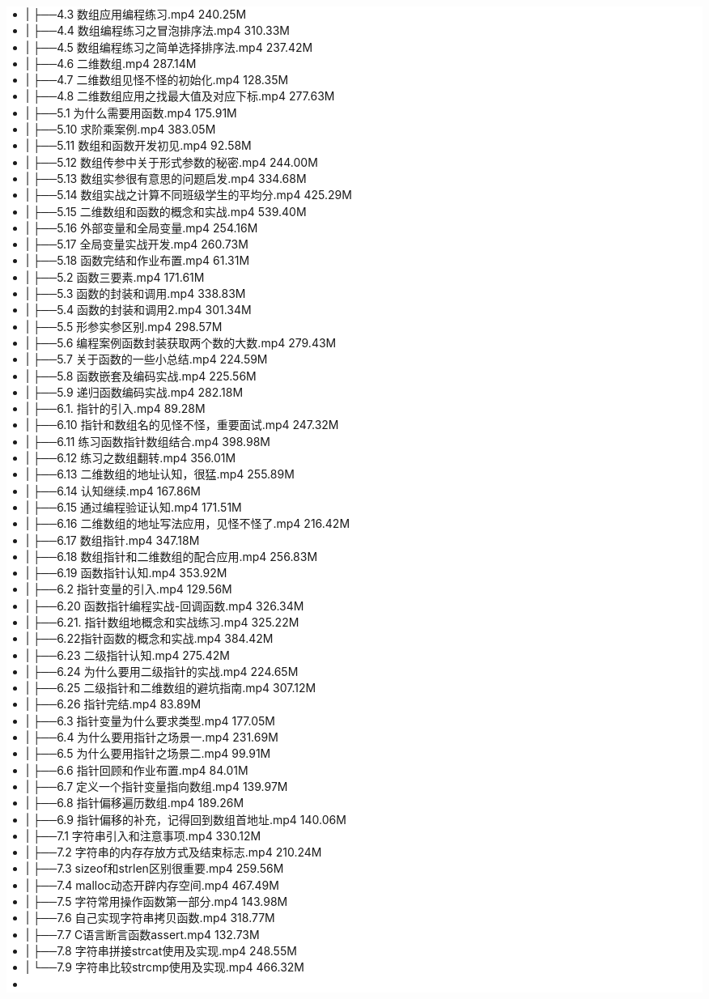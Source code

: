 - |   ├──4.3 数组应用编程练习.mp4  240.25M
- |   ├──4.4 数组编程练习之冒泡排序法.mp4  310.33M
- |   ├──4.5 数组编程练习之简单选择排序法.mp4  237.42M
- |   ├──4.6 二维数组.mp4  287.14M
- |   ├──4.7 二维数组见怪不怪的初始化.mp4  128.35M
- |   ├──4.8 二维数组应用之找最大值及对应下标.mp4  277.63M
- |   ├──5.1 为什么需要用函数.mp4  175.91M
- |   ├──5.10 求阶乘案例.mp4  383.05M
- |   ├──5.11 数组和函数开发初见.mp4  92.58M
- |   ├──5.12 数组传参中关于形式参数的秘密.mp4  244.00M
- |   ├──5.13 数组实参很有意思的问题启发.mp4  334.68M
- |   ├──5.14 数组实战之计算不同班级学生的平均分.mp4  425.29M
- |   ├──5.15 二维数组和函数的概念和实战.mp4  539.40M
- |   ├──5.16 外部变量和全局变量.mp4  254.16M
- |   ├──5.17 全局变量实战开发.mp4  260.73M
- |   ├──5.18 函数完结和作业布置.mp4  61.31M
- |   ├──5.2 函数三要素.mp4  171.61M
- |   ├──5.3 函数的封装和调用.mp4  338.83M
- |   ├──5.4 函数的封装和调用2.mp4  301.34M
- |   ├──5.5 形参实参区别.mp4  298.57M
- |   ├──5.6 编程案例函数封装获取两个数的大数.mp4  279.43M
- |   ├──5.7 关于函数的一些小总结.mp4  224.59M
- |   ├──5.8 函数嵌套及编码实战.mp4  225.56M
- |   ├──5.9 递归函数编码实战.mp4  282.18M
- |   ├──6.1. 指针的引入.mp4  89.28M
- |   ├──6.10 指针和数组名的见怪不怪，重要面试.mp4  247.32M
- |   ├──6.11 练习函数指针数组结合.mp4  398.98M
- |   ├──6.12 练习之数组翻转.mp4  356.01M
- |   ├──6.13 二维数组的地址认知，很猛.mp4  255.89M
- |   ├──6.14 认知继续.mp4  167.86M
- |   ├──6.15 通过编程验证认知.mp4  171.51M
- |   ├──6.16 二维数组的地址写法应用，见怪不怪了.mp4  216.42M
- |   ├──6.17 数组指针.mp4  347.18M
- |   ├──6.18 数组指针和二维数组的配合应用.mp4  256.83M
- |   ├──6.19 函数指针认知.mp4  353.92M
- |   ├──6.2 指针变量的引入.mp4  129.56M
- |   ├──6.20 函数指针编程实战-回调函数.mp4  326.34M
- |   ├──6.21. 指针数组地概念和实战练习.mp4  325.22M
- |   ├──6.22指针函数的概念和实战.mp4  384.42M
- |   ├──6.23 二级指针认知.mp4  275.42M
- |   ├──6.24 为什么要用二级指针的实战.mp4  224.65M
- |   ├──6.25 二级指针和二维数组的避坑指南.mp4  307.12M
- |   ├──6.26 指针完结.mp4  83.89M
- |   ├──6.3 指针变量为什么要求类型.mp4  177.05M
- |   ├──6.4 为什么要用指针之场景一.mp4  231.69M
- |   ├──6.5 为什么要用指针之场景二.mp4  99.91M
- |   ├──6.6 指针回顾和作业布置.mp4  84.01M
- |   ├──6.7 定义一个指针变量指向数组.mp4  139.97M
- |   ├──6.8 指针偏移遍历数组.mp4  189.26M
- |   ├──6.9 指针偏移的补充，记得回到数组首地址.mp4  140.06M
- |   ├──7.1 字符串引入和注意事项.mp4  330.12M
- |   ├──7.2 字符串的内存存放方式及结束标志.mp4  210.24M
- |   ├──7.3 sizeof和strlen区别很重要.mp4  259.56M
- |   ├──7.4 malloc动态开辟内存空间.mp4  467.49M
- |   ├──7.5 字符常用操作函数第一部分.mp4  143.98M
- |   ├──7.6 自己实现字符串拷贝函数.mp4  318.77M
- |   ├──7.7 C语言断言函数assert.mp4  132.73M
- |   ├──7.8 字符串拼接strcat使用及实现.mp4  248.55M
- |   └──7.9 字符串比较strcmp使用及实现.mp4  466.32M
- 
